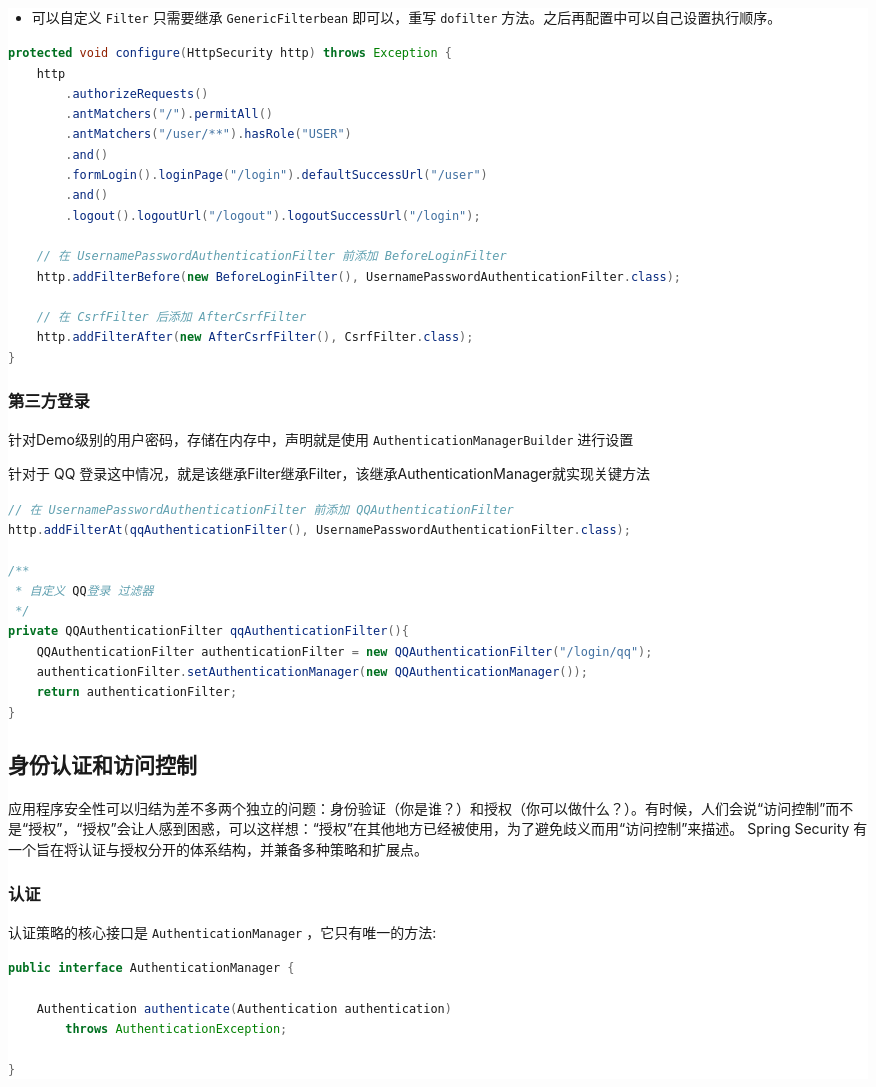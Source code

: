 

- 可以自定义 `Filter` 只需要继承 `GenericFilterbean` 即可以，重写 `dofilter` 方法。之后再配置中可以自己设置执行顺序。

```java
protected void configure(HttpSecurity http) throws Exception {
    http
        .authorizeRequests()
        .antMatchers("/").permitAll()
        .antMatchers("/user/**").hasRole("USER")
        .and()
        .formLogin().loginPage("/login").defaultSuccessUrl("/user")
        .and()
        .logout().logoutUrl("/logout").logoutSuccessUrl("/login");

    // 在 UsernamePasswordAuthenticationFilter 前添加 BeforeLoginFilter
    http.addFilterBefore(new BeforeLoginFilter(), UsernamePasswordAuthenticationFilter.class);

    // 在 CsrfFilter 后添加 AfterCsrfFilter
    http.addFilterAfter(new AfterCsrfFilter(), CsrfFilter.class);
}
```



### 第三方登录

针对Demo级别的用户密码，存储在内存中，声明就是使用 `AuthenticationManagerBuilder` 进行设置

针对于 QQ 登录这中情况，就是该继承Filter继承Filter，该继承AuthenticationManager就实现关键方法

```java
// 在 UsernamePasswordAuthenticationFilter 前添加 QQAuthenticationFilter
http.addFilterAt(qqAuthenticationFilter(), UsernamePasswordAuthenticationFilter.class);

/**
 * 自定义 QQ登录 过滤器
 */
private QQAuthenticationFilter qqAuthenticationFilter(){
    QQAuthenticationFilter authenticationFilter = new QQAuthenticationFilter("/login/qq");
    authenticationFilter.setAuthenticationManager(new QQAuthenticationManager());
    return authenticationFilter;
}
```



## 身份认证和访问控制

应用程序安全性可以归结为差不多两个独立的问题：身份验证（你是谁？）和授权（你可以做什么？）。有时候，人们会说“访问控制”而不是“授权”，“授权”会让人感到困惑，可以这样想：“授权”在其他地方已经被使用，为了避免歧义而用“访问控制”来描述。 Spring Security 有一个旨在将认证与授权分开的体系结构，并兼备多种策略和扩展点。

### 认证

认证策略的核心接口是 `AuthenticationManager` ，它只有唯一的方法:

```java
public interface AuthenticationManager {

    Authentication authenticate(Authentication authentication)
        throws AuthenticationException;

}
```

